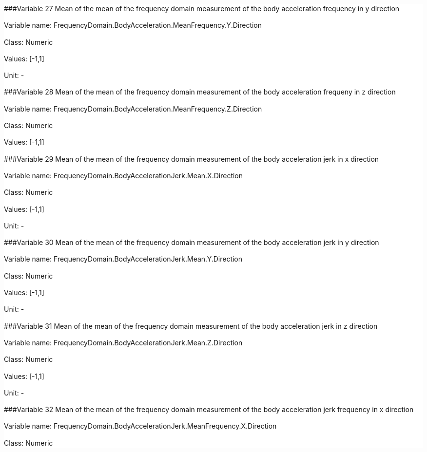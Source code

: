 ###Variable 27
Mean of the mean of the frequency domain measurement of the body acceleration frequency in y direction 

Variable name: FrequencyDomain.BodyAcceleration.MeanFrequency.Y.Direction

Class: Numeric

Values: [-1,1]

Unit: -

###Variable 28
Mean of the mean of the frequency domain measurement of the body acceleration frequeny in z direction 

Variable name: FrequencyDomain.BodyAcceleration.MeanFrequency.Z.Direction

Class: Numeric

Values: [-1,1]

###Variable 29
Mean of the mean of the frequency domain measurement of the body acceleration jerk in x direction 

Variable name: FrequencyDomain.BodyAccelerationJerk.Mean.X.Direction

Class: Numeric

Values: [-1,1]

Unit: -

###Variable 30
Mean of the mean of the frequency domain measurement of the body acceleration jerk in y direction 

Variable name: FrequencyDomain.BodyAccelerationJerk.Mean.Y.Direction

Class: Numeric

Values: [-1,1]

Unit: -

###Variable 31
Mean of the mean of the frequency domain measurement of the body acceleration jerk in z direction 

Variable name: FrequencyDomain.BodyAccelerationJerk.Mean.Z.Direction

Class: Numeric

Values: [-1,1]

Unit: -

###Variable 32
Mean of the mean of the frequency domain measurement of the body acceleration jerk frequency in x direction 

Variable name: FrequencyDomain.BodyAccelerationJerk.MeanFrequency.X.Direction

Class: Numeric
